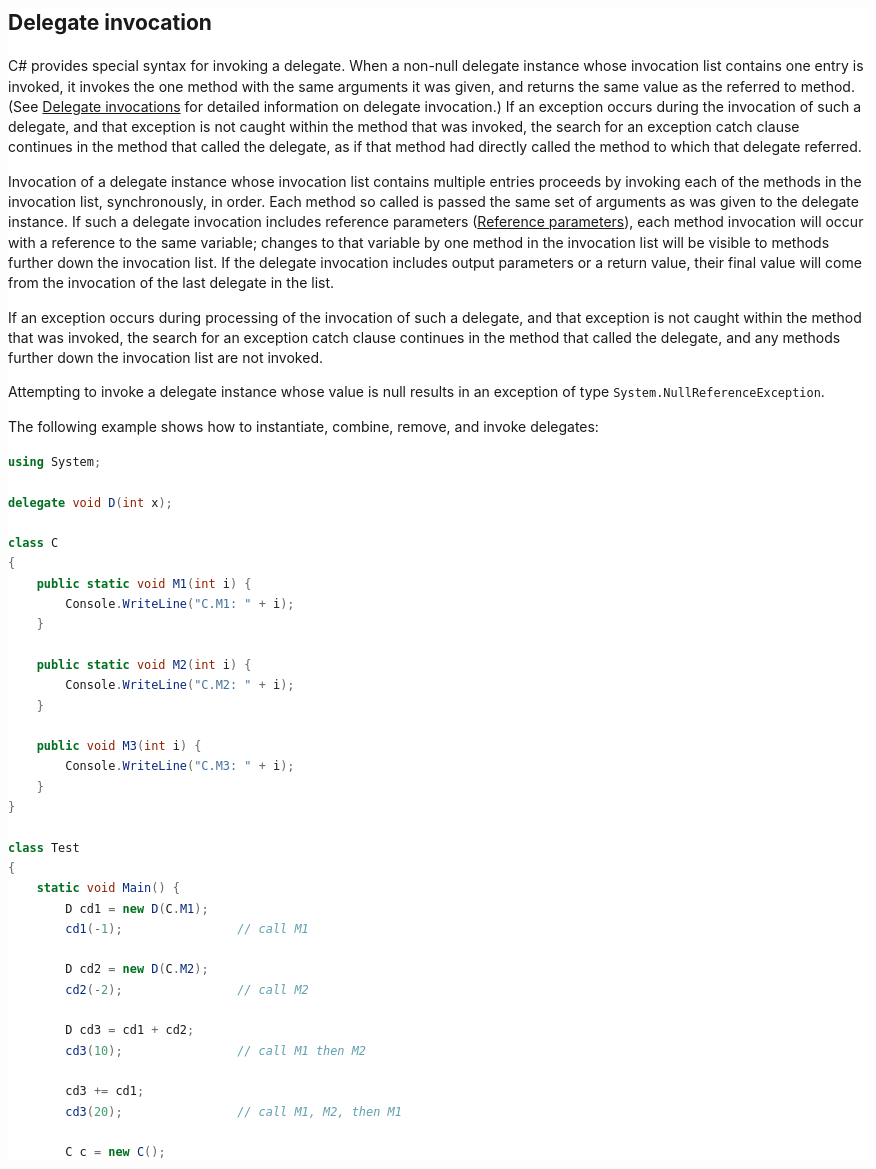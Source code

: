 ## Delegate invocation

C# provides special syntax for invoking a delegate. When a non-null delegate instance whose invocation list contains one entry is invoked, it invokes the one method with the same arguments it was given, and returns the same value as the referred to method. (See [Delegate invocations](expressions.md#delegate-invocations) for detailed information on delegate invocation.) If an exception occurs during the invocation of such a delegate, and that exception is not caught within the method that was invoked, the search for an exception catch clause continues in the method that called the delegate, as if that method had directly called the method to which that delegate referred.

Invocation of a delegate instance whose invocation list contains multiple entries proceeds by invoking each of the methods in the invocation list, synchronously, in order. Each method so called is passed the same set of arguments as was given to the delegate instance. If such a delegate invocation includes reference parameters ([Reference parameters](classes.md#reference-parameters)), each method invocation will occur with a reference to the same variable; changes to that variable by one method in the invocation list will be visible to methods further down the invocation list. If the delegate invocation includes output parameters or a return value, their final value will come from the invocation of the last delegate in the list.

If an exception occurs during processing of the invocation of such a delegate, and that exception is not caught within the method that was invoked, the search for an exception catch clause continues in the method that called the delegate, and any methods further down the invocation list are not invoked.

Attempting to invoke a delegate instance whose value is null results in an exception of type `System.NullReferenceException`.

The following example shows how to instantiate, combine, remove, and invoke delegates:

```csharp
using System;

delegate void D(int x);

class C
{
    public static void M1(int i) {
        Console.WriteLine("C.M1: " + i);
    }

    public static void M2(int i) {
        Console.WriteLine("C.M2: " + i);
    }

    public void M3(int i) {
        Console.WriteLine("C.M3: " + i);
    }
}

class Test
{
    static void Main() { 
        D cd1 = new D(C.M1);
        cd1(-1);                // call M1

        D cd2 = new D(C.M2);
        cd2(-2);                // call M2

        D cd3 = cd1 + cd2;
        cd3(10);                // call M1 then M2

        cd3 += cd1;
        cd3(20);                // call M1, M2, then M1

        C c = new C();
```